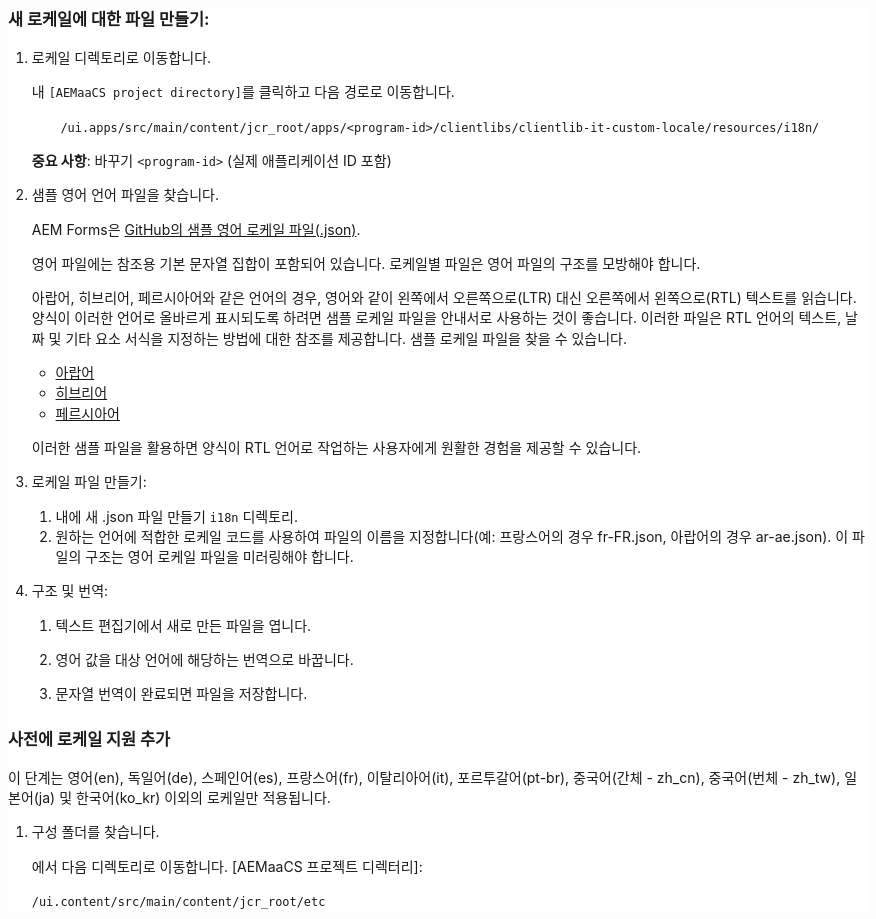 
### 새 로케일에 대한 파일 만들기:

1. 로케일 디렉토리로 이동합니다.

   내 `[AEMaaCS project directory]`를 클릭하고 다음 경로로 이동합니다.

   ```
       /ui.apps/src/main/content/jcr_root/apps/<program-id>/clientlibs/clientlib-it-custom-locale/resources/i18n/
   ```

   **중요 사항**: 바꾸기 `<program-id>` (실제 애플리케이션 ID 포함)

1. 샘플 영어 언어 파일을 찾습니다.

   AEM Forms은 [GitHub의 샘플 영어 로케일 파일(.json)](https://github.com/adobe/aem-core-forms-components/blob/master/ui.af.apps/src/main/content/jcr_root/apps/core/fd/af-clientlibs/core-forms-components-runtime-all/resources/i18n/en.json).

   영어 파일에는 참조용 기본 문자열 집합이 포함되어 있습니다. 로케일별 파일은 영어 파일의 구조를 모방해야 합니다.

   아랍어, 히브리어, 페르시아어와 같은 언어의 경우, 영어와 같이 왼쪽에서 오른쪽으로(LTR) 대신 오른쪽에서 왼쪽으로(RTL) 텍스트를 읽습니다. 양식이 이러한 언어로 올바르게 표시되도록 하려면 샘플 로케일 파일을 안내서로 사용하는 것이 좋습니다. 이러한 파일은 RTL 언어의 텍스트, 날짜 및 기타 요소 서식을 지정하는 방법에 대한 참조를 제공합니다. 샘플 로케일 파일을 찾을 수 있습니다.

   * [아랍어](/help/forms/assets/ar-ae.json)
   * [히브리어](/help/forms/assets/he.json)
   * [페르시아어](/help/forms/assets/fa.json)

   이러한 샘플 파일을 활용하면 양식이 RTL 언어로 작업하는 사용자에게 원활한 경험을 제공할 수 있습니다.


1. 로케일 파일 만들기:

   1. 내에 새 .json 파일 만들기 `i18n` 디렉토리.
   1. 원하는 언어에 적합한 로케일 코드를 사용하여 파일의 이름을 지정합니다(예: 프랑스어의 경우 fr-FR.json, 아랍어의 경우 ar-ae.json). 이 파일의 구조는 영어 로케일 파일을 미러링해야 합니다.


1. 구조 및 번역:

   1. 텍스트 편집기에서 새로 만든 파일을 엽니다.

   1. 영어 값을 대상 언어에 해당하는 번역으로 바꿉니다.

   1. 문자열 번역이 완료되면 파일을 저장합니다.




### 사전에 로케일 지원 추가

이 단계는 영어(en), 독일어(de), 스페인어(es), 프랑스어(fr), 이탈리아어(it), 포르투갈어(pt-br), 중국어(간체 - zh_cn), 중국어(번체 - zh_tw), 일본어(ja) 및 한국어(ko_kr) 이외의 로케일만 적용됩니다.

1. 구성 폴더를 찾습니다.

   에서 다음 디렉토리로 이동합니다. [AEMaaCS 프로젝트 디렉터리]:

   ```
   /ui.content/src/main/content/jcr_root/etc
   ```
